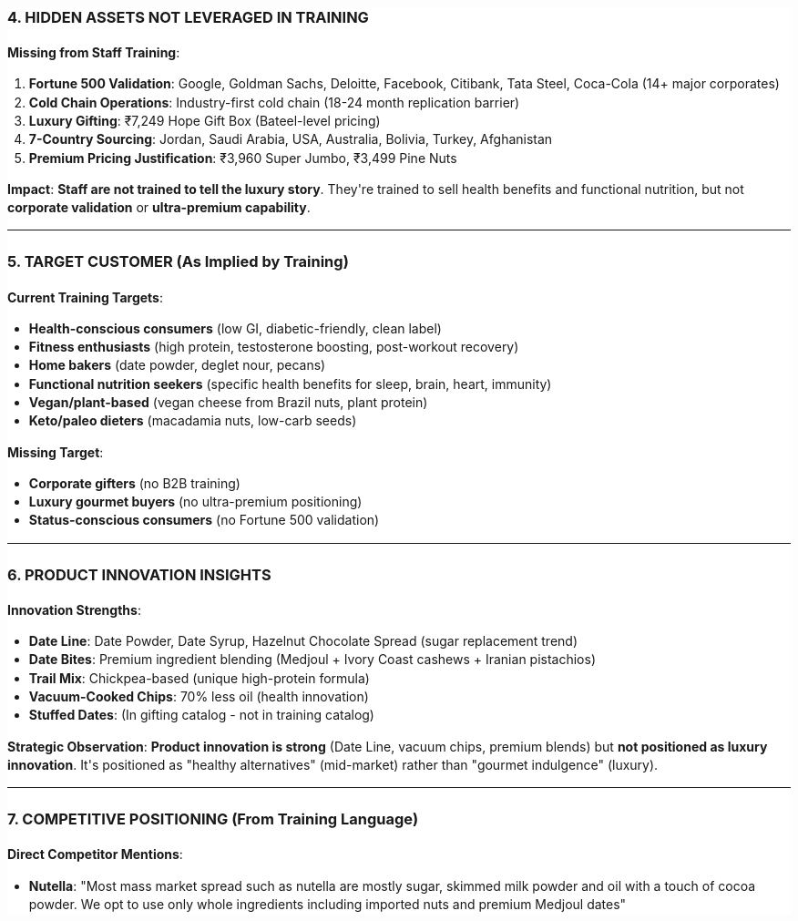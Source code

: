 
### **4. HIDDEN ASSETS NOT LEVERAGED IN TRAINING**

**Missing from Staff Training**:
1. **Fortune 500 Validation**: Google, Goldman Sachs, Deloitte, Facebook, Citibank, Tata Steel, Coca-Cola (14+ major corporates)
2. **Cold Chain Operations**: Industry-first cold chain (18-24 month replication barrier)
3. **Luxury Gifting**: ₹7,249 Hope Gift Box (Bateel-level pricing)
4. **7-Country Sourcing**: Jordan, Saudi Arabia, USA, Australia, Bolivia, Turkey, Afghanistan
5. **Premium Pricing Justification**: ₹3,960 Super Jumbo, ₹3,499 Pine Nuts

**Impact**: **Staff are not trained to tell the luxury story**. They're trained to sell health benefits and functional nutrition, but not **corporate validation** or **ultra-premium capability**.

---

### **5. TARGET CUSTOMER (As Implied by Training)**

**Current Training Targets**:
- **Health-conscious consumers** (low GI, diabetic-friendly, clean label)
- **Fitness enthusiasts** (high protein, testosterone boosting, post-workout recovery)
- **Home bakers** (date powder, deglet nour, pecans)
- **Functional nutrition seekers** (specific health benefits for sleep, brain, heart, immunity)
- **Vegan/plant-based** (vegan cheese from Brazil nuts, plant protein)
- **Keto/paleo dieters** (macadamia nuts, low-carb seeds)

**Missing Target**:
- **Corporate gifters** (no B2B training)
- **Luxury gourmet buyers** (no ultra-premium positioning)
- **Status-conscious consumers** (no Fortune 500 validation)

---

### **6. PRODUCT INNOVATION INSIGHTS**

**Innovation Strengths**:
- **Date Line**: Date Powder, Date Syrup, Hazelnut Chocolate Spread (sugar replacement trend)
- **Date Bites**: Premium ingredient blending (Medjoul + Ivory Coast cashews + Iranian pistachios)
- **Trail Mix**: Chickpea-based (unique high-protein formula)
- **Vacuum-Cooked Chips**: 70% less oil (health innovation)
- **Stuffed Dates**: (In gifting catalog - not in training catalog)

**Strategic Observation**: **Product innovation is strong** (Date Line, vacuum chips, premium blends) but **not positioned as luxury innovation**. It's positioned as "healthy alternatives" (mid-market) rather than "gourmet indulgence" (luxury).

---

### **7. COMPETITIVE POSITIONING (From Training Language)**

**Direct Competitor Mentions**:
- **Nutella**: "Most mass market spread such as nutella are mostly sugar, skimmed milk powder and oil with a touch of cocoa powder. We opt to use only whole ingredients including imported nuts and premium Medjoul dates"
